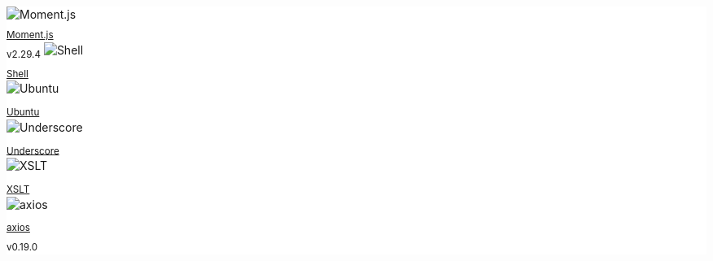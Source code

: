 <td align='center'>
  <img width='36' height='36' src='https://img.stackshare.io/service/3643/Xrtdc94q_400x400.png' alt='Moment.js'>
  <br>
  <sub><a href="http://momentjs.com/">Moment.js</a></sub>
  <br>
  <sub>v2.29.4</sub>
</td>

<td align='center'>
  <img width='36' height='36' src='https://img.stackshare.io/service/4631/default_c2062d40130562bdc836c13dbca02d318205a962.png' alt='Shell'>
  <br>
  <sub><a href="https://en.wikipedia.org/wiki/Shell_script">Shell</a></sub>
  <br>
  <sub></sub>
</td>

<td align='center'>
  <img width='36' height='36' src='https://img.stackshare.io/service/3511/cof_orange_hex.jpg' alt='Ubuntu'>
  <br>
  <sub><a href="http://www.ubuntu.com/">Ubuntu</a></sub>
  <br>
  <sub></sub>
</td>

<td align='center'>
  <img width='36' height='36' src='https://img.stackshare.io/service/1150/underscore-js.png' alt='Underscore'>
  <br>
  <sub><a href="http://underscorejs.org/">Underscore</a></sub>
  <br>
  <sub></sub>
</td>

<td align='center'>
  <img width='36' height='36' src='https://img.stackshare.io/service/4253/nZXfdUQq_normal.jpg' alt='XSLT'>
  <br>
  <sub><a href="https://en.wikipedia.org/wiki/XSLT">XSLT</a></sub>
  <br>
  <sub></sub>
</td>

</tr>
<tr>
  <td align='center'>
  <img width='36' height='36' src='https://img.stackshare.io/no-img-open-source.png' alt='axios'>
  <br>
  <sub><a href="https://github.com/mzabriskie/axios">axios</a></sub>
  <br>
  <sub>v0.19.0</sub>
</td>
